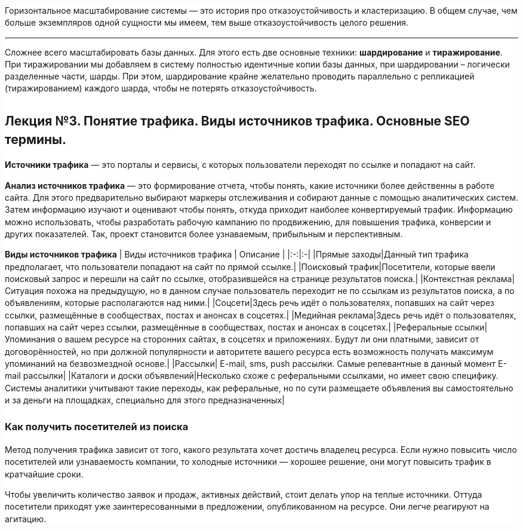 Горизонтальное масштабирование системы — это история про отказоустойчивость и кластеризацию. В общем случае, чем больше экземпляров одной сущности мы имеем, тем выше отказоустойчивость целого решения.

------------------

Сложнее всего масштабировать базы данных. Для этого есть две основные техники: **шардирование** и **тиражирование**.
При тиражировании мы добавляем в систему полностью идентичные копии базы данных, при шардировании – логически разделенные части, шарды. При этом, шардирование крайне желательно проводить параллельно с репликацией (тиражированием) каждого шарда, чтобы не потерять отказоустойчивость.

## Лекция №3. Понятие трафика.  Виды источников трафика.  Основные SEO термины.

**Источники трафика** — это порталы и сервисы, с которых пользователи переходят по ссылке и попадают на сайт.

**Анализ источников трафика** — это формирование отчета, чтобы понять, какие источники более действенны в работе сайта. Для этого предварительно выбирают маркеры отслеживания и собирают данные с помощью аналитических систем. Затем информацию изучают и оценивают чтобы понять, откуда приходит наиболее конвертируемый трафик.
Информацию можно использовать, чтобы разработать рабочую кампанию по продвижению, для повышения трафика, конверсии и других показателей. Так, проект становится более узнаваемым, прибыльным и перспективным.

**Виды источников трафика**
| Виды источников трафика | Описание |
|:-:|:-|
|Прямые заходы|Данный тип трафика предполагает, что пользователи попадают на сайт по прямой ссылке.|
|Поисковый трафик|Посетители, которые ввели поисковый запрос и перешли на сайт по ссылке, отобразившейся на странице результатов поиска.|
|Контекстная реклама|Ситуация похожа на предыдущую, но в данном случае пользователь переходит не по ссылкам из результатов поиска, а по объявлениям, которые располагаются над ними.|
|Соцсети|Здесь речь идёт о пользователях, попавших на сайт через ссылки, размещённые в сообществах, постах и анонсах в соцсетях.|
|Медийная реклама|Здесь речь идёт о пользователях, попавших на сайт через ссылки, размещённые в сообществах, постах и анонсах в соцсетях.|
|Реферальные ссылки|Упоминания о вашем ресурсе на сторонних сайтах, в соцсетях и приложениях. Будут ли они платными, зависит от договорённостей, но при должной популярности и авторитете вашего ресурса есть возможность получать максимум упоминаний на безвозмездной основе.|
|Рассылки| E-mail, sms, push рассылки. Самые релевантные в данный момент  E-mail рассылки|
|Каталоги и доски объявлений|Несколько схоже с реферальными ссылками, но имеет свою специфику. Системы аналитики учитывают такие переходы, как реферальные, но по сути размещаете объявления вы самостоятельно и за деньги на площадках, специально для этого предназначенных|

### Как получить посетителей из поиска

Метод получения трафика зависит от того, какого результата хочет достичь владелец ресурса. Если нужно повысить число посетителей или узнаваемость компании, то холодные источники — хорошее решение, они могут повысить трафик в кратчайшие сроки.

Чтобы увеличить количество заявок и продаж, активных действий, стоит делать упор на теплые источники. Оттуда посетители приходят уже заинтересованными в предложении, опубликованном на ресурсе. Они легче реагируют на агитацию.
